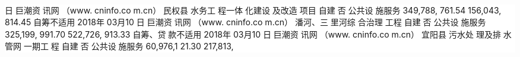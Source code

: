 日
巨潮资
讯网
（www.
cninfo.co
m.cn）
民权县
水务工
程一体
化建设
及改造
项目
自建
否
公共设
施服务
349,788,
761.54
156,043,
814.45
自筹不适用
2018年
03月10
日
巨潮资
讯网
（www.
cninfo.co
m.cn）
潘河、三
里河综
合治理
工程
自建
否
公共设
施服务
325,199,
991.70
522,726,
913.33
自筹、贷
款不适用
2018年
03月10
日
巨潮资
讯网
（www.
cninfo.co
m.cn）
宜阳县
污水处
理及排
水管网
一期工
程
自建
否
公共设
施服务
60,976,1
21.30
217,813,